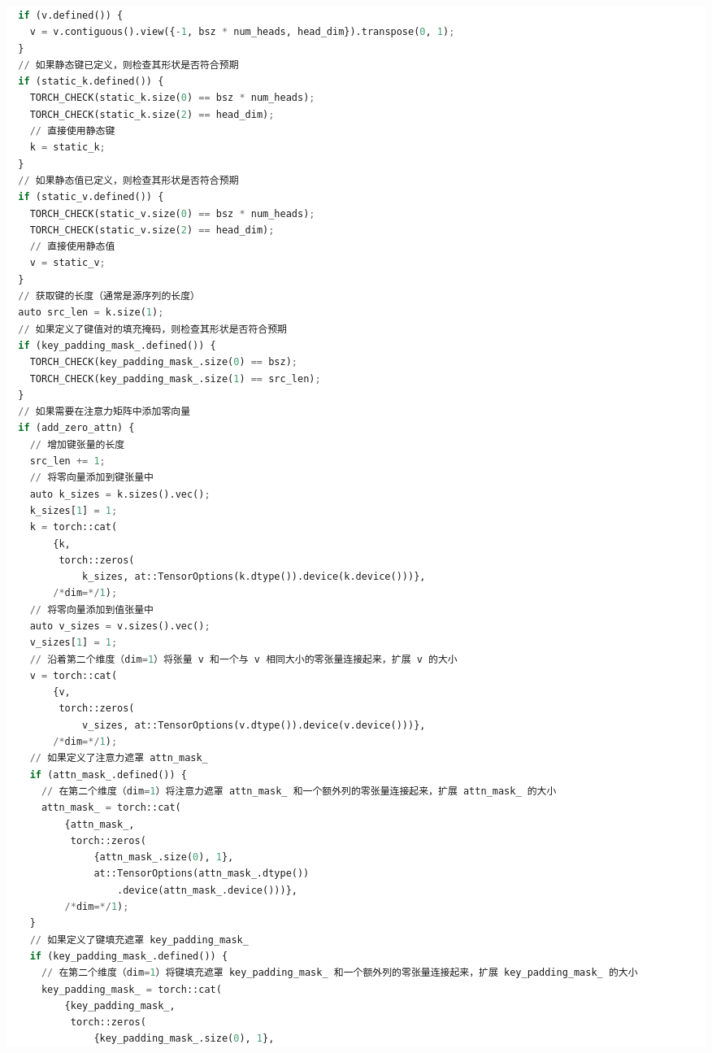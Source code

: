 ```py
  if (v.defined()) {
    v = v.contiguous().view({-1, bsz * num_heads, head_dim}).transpose(0, 1);
  }
  // 如果静态键已定义，则检查其形状是否符合预期
  if (static_k.defined()) {
    TORCH_CHECK(static_k.size(0) == bsz * num_heads);
    TORCH_CHECK(static_k.size(2) == head_dim);
    // 直接使用静态键
    k = static_k;
  }
  // 如果静态值已定义，则检查其形状是否符合预期
  if (static_v.defined()) {
    TORCH_CHECK(static_v.size(0) == bsz * num_heads);
    TORCH_CHECK(static_v.size(2) == head_dim);
    // 直接使用静态值
    v = static_v;
  }
  // 获取键的长度（通常是源序列的长度）
  auto src_len = k.size(1);
  // 如果定义了键值对的填充掩码，则检查其形状是否符合预期
  if (key_padding_mask_.defined()) {
    TORCH_CHECK(key_padding_mask_.size(0) == bsz);
    TORCH_CHECK(key_padding_mask_.size(1) == src_len);
  }
  // 如果需要在注意力矩阵中添加零向量
  if (add_zero_attn) {
    // 增加键张量的长度
    src_len += 1;
    // 将零向量添加到键张量中
    auto k_sizes = k.sizes().vec();
    k_sizes[1] = 1;
    k = torch::cat(
        {k,
         torch::zeros(
             k_sizes, at::TensorOptions(k.dtype()).device(k.device()))},
        /*dim=*/1);
    // 将零向量添加到值张量中
    auto v_sizes = v.sizes().vec();
    v_sizes[1] = 1;
    // 沿着第二个维度（dim=1）将张量 v 和一个与 v 相同大小的零张量连接起来，扩展 v 的大小
    v = torch::cat(
        {v,
         torch::zeros(
             v_sizes, at::TensorOptions(v.dtype()).device(v.device()))},
        /*dim=*/1);
    // 如果定义了注意力遮罩 attn_mask_
    if (attn_mask_.defined()) {
      // 在第二个维度（dim=1）将注意力遮罩 attn_mask_ 和一个额外列的零张量连接起来，扩展 attn_mask_ 的大小
      attn_mask_ = torch::cat(
          {attn_mask_,
           torch::zeros(
               {attn_mask_.size(0), 1},
               at::TensorOptions(attn_mask_.dtype())
                   .device(attn_mask_.device()))},
          /*dim=*/1);
    }
    // 如果定义了键填充遮罩 key_padding_mask_
    if (key_padding_mask_.defined()) {
      // 在第二个维度（dim=1）将键填充遮罩 key_padding_mask_ 和一个额外列的零张量连接起来，扩展 key_padding_mask_ 的大小
      key_padding_mask_ = torch::cat(
          {key_padding_mask_,
           torch::zeros(
               {key_padding_mask_.size(0), 1},
```